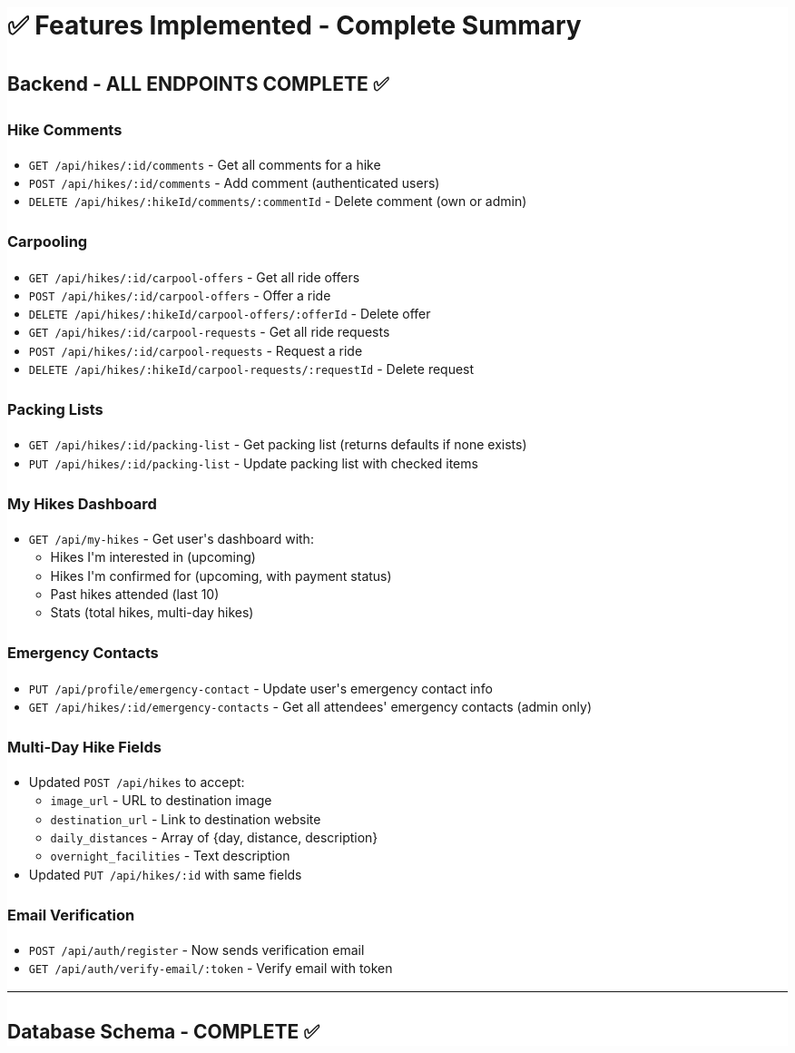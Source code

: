 # ✅ Features Implemented - Complete Summary

## Backend - ALL ENDPOINTS COMPLETE ✅

### Hike Comments
- `GET /api/hikes/:id/comments` - Get all comments for a hike
- `POST /api/hikes/:id/comments` - Add comment (authenticated users)
- `DELETE /api/hikes/:hikeId/comments/:commentId` - Delete comment (own or admin)

### Carpooling
- `GET /api/hikes/:id/carpool-offers` - Get all ride offers
- `POST /api/hikes/:id/carpool-offers` - Offer a ride
- `DELETE /api/hikes/:hikeId/carpool-offers/:offerId` - Delete offer
- `GET /api/hikes/:id/carpool-requests` - Get all ride requests
- `POST /api/hikes/:id/carpool-requests` - Request a ride
- `DELETE /api/hikes/:hikeId/carpool-requests/:requestId` - Delete request

### Packing Lists
- `GET /api/hikes/:id/packing-list` - Get packing list (returns defaults if none exists)
- `PUT /api/hikes/:id/packing-list` - Update packing list with checked items

### My Hikes Dashboard
- `GET /api/my-hikes` - Get user's dashboard with:
  - Hikes I'm interested in (upcoming)
  - Hikes I'm confirmed for (upcoming, with payment status)
  - Past hikes attended (last 10)
  - Stats (total hikes, multi-day hikes)

### Emergency Contacts
- `PUT /api/profile/emergency-contact` - Update user's emergency contact info
- `GET /api/hikes/:id/emergency-contacts` - Get all attendees' emergency contacts (admin only)

### Multi-Day Hike Fields
- Updated `POST /api/hikes` to accept:
  - `image_url` - URL to destination image
  - `destination_url` - Link to destination website
  - `daily_distances` - Array of {day, distance, description}
  - `overnight_facilities` - Text description
- Updated `PUT /api/hikes/:id` with same fields

### Email Verification
- `POST /api/auth/register` - Now sends verification email
- `GET /api/auth/verify-email/:token` - Verify email with token

---

## Database Schema - COMPLETE ✅
